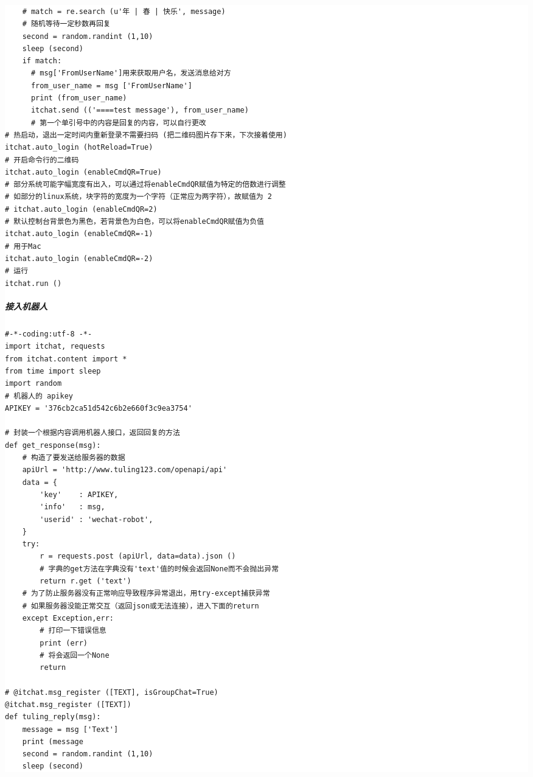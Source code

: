 ```
    # match = re.search (u'年 | 春 | 快乐', message)
    # 随机等待一定秒数再回复
    second = random.randint (1,10)
    sleep (second)
    if match:
      # msg['FromUserName']用来获取用户名，发送消息给对方 
      from_user_name = msg ['FromUserName']
      print (from_user_name)
      itchat.send (('====test message'), from_user_name)
      # 第一个单引号中的内容是回复的内容，可以自行更改 
# 热启动，退出一定时间内重新登录不需要扫码 (把二维码图片存下来，下次接着使用)
itchat.auto_login (hotReload=True)
# 开启命令行的二维码 
itchat.auto_login (enableCmdQR=True)
# 部分系统可能字幅宽度有出入，可以通过将enableCmdQR赋值为特定的倍数进行调整
# 如部分的linux系统，块字符的宽度为一个字符（正常应为两字符），故赋值为 2
# itchat.auto_login (enableCmdQR=2)
# 默认控制台背景色为黑色，若背景色为白色，可以将enableCmdQR赋值为负值 
itchat.auto_login (enableCmdQR=-1)
# 用于Mac
itchat.auto_login (enableCmdQR=-2)
# 运行 
itchat.run ()
```

##### 接入机器人

```
#-*-coding:utf-8 -*-
import itchat, requests
from itchat.content import *
from time import sleep
import random
# 机器人的 apikey
APIKEY = '376cb2ca51d542c6b2e660f3c9ea3754'

# 封装一个根据内容调用机器人接口，返回回复的方法 
def get_response(msg):
    # 构造了要发送给服务器的数据 
    apiUrl = 'http://www.tuling123.com/openapi/api'
    data = {
        'key'    : APIKEY,
        'info'   : msg,
        'userid' : 'wechat-robot',
    }
    try:
        r = requests.post (apiUrl, data=data).json ()
        # 字典的get方法在字典没有'text'值的时候会返回None而不会抛出异常 
        return r.get ('text')
    # 为了防止服务器没有正常响应导致程序异常退出，用try-except捕获异常 
    # 如果服务器没能正常交互（返回json或无法连接），进入下面的return
    except Exception,err:
        # 打印一下错误信息 
        print (err)
        # 将会返回一个None
        return

# @itchat.msg_register ([TEXT], isGroupChat=True)
@itchat.msg_register ([TEXT])
def tuling_reply(msg):
    message = msg ['Text']
    print (message
    second = random.randint (1,10)
    sleep (second)
```
